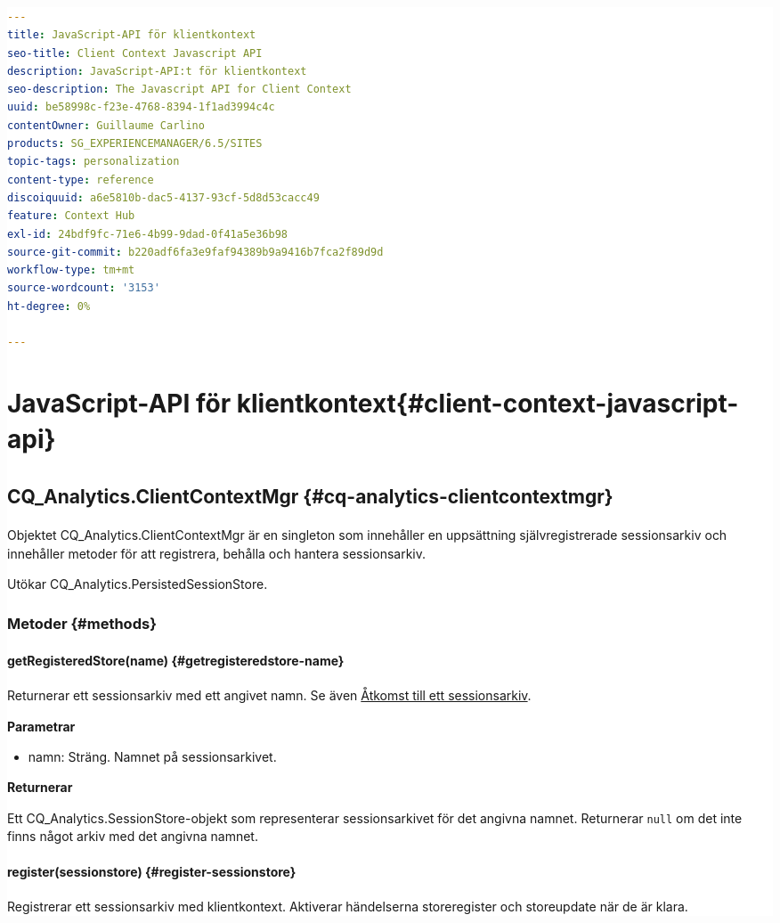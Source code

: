 ```yaml
---
title: JavaScript-API för klientkontext
seo-title: Client Context Javascript API
description: JavaScript-API:t för klientkontext
seo-description: The Javascript API for Client Context
uuid: be58998c-f23e-4768-8394-1f1ad3994c4c
contentOwner: Guillaume Carlino
products: SG_EXPERIENCEMANAGER/6.5/SITES
topic-tags: personalization
content-type: reference
discoiquuid: a6e5810b-dac5-4137-93cf-5d8d53cacc49
feature: Context Hub
exl-id: 24bdf9fc-71e6-4b99-9dad-0f41a5e36b98
source-git-commit: b220adf6fa3e9faf94389b9a9416b7fca2f89d9d
workflow-type: tm+mt
source-wordcount: '3153'
ht-degree: 0%

---
```


# JavaScript-API för klientkontext{#client-context-javascript-api}

## CQ_Analytics.ClientContextMgr {#cq-analytics-clientcontextmgr}

Objektet CQ_Analytics.ClientContextMgr är en singleton som innehåller en uppsättning självregistrerade sessionsarkiv och innehåller metoder för att registrera, behålla och hantera sessionsarkiv.

Utökar CQ_Analytics.PersistedSessionStore.

### Metoder {#methods}

#### getRegisteredStore(name) {#getregisteredstore-name}

Returnerar ett sessionsarkiv med ett angivet namn. Se även [Åtkomst till ett sessionsarkiv](/help/sites-developing/client-context.md#accessing-session-stores).

**Parametrar**

* namn: Sträng. Namnet på sessionsarkivet.

**Returnerar**

Ett CQ_Analytics.SessionStore-objekt som representerar sessionsarkivet för det angivna namnet. Returnerar `null` om det inte finns något arkiv med det angivna namnet.

#### register(sessionstore) {#register-sessionstore}

Registrerar ett sessionsarkiv med klientkontext. Aktiverar händelserna storeregister och storeupdate när de är klara.
